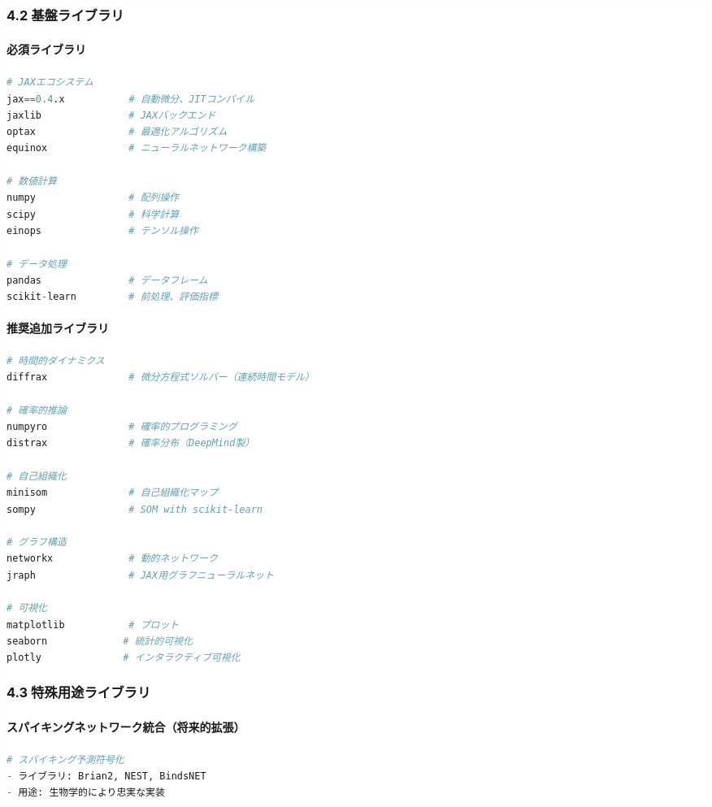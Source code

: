 ### 4.2 基盤ライブラリ

#### 必須ライブラリ
```python
# JAXエコシステム
jax==0.4.x           # 自動微分、JITコンパイル
jaxlib               # JAXバックエンド
optax                # 最適化アルゴリズム
equinox              # ニューラルネットワーク構築

# 数値計算
numpy                # 配列操作
scipy                # 科学計算
einops               # テンソル操作

# データ処理
pandas               # データフレーム
scikit-learn         # 前処理、評価指標
```

#### 推奨追加ライブラリ
```python
# 時間的ダイナミクス
diffrax              # 微分方程式ソルバー（連続時間モデル）

# 確率的推論
numpyro              # 確率的プログラミング
distrax              # 確率分布（DeepMind製）

# 自己組織化
minisom              # 自己組織化マップ
sompy                # SOM with scikit-learn

# グラフ構造
networkx             # 動的ネットワーク
jraph                # JAX用グラフニューラルネット

# 可視化
matplotlib           # プロット
seaborn             # 統計的可視化
plotly              # インタラクティブ可視化
```

### 4.3 特殊用途ライブラリ

#### スパイキングネットワーク統合（将来的拡張）
```python
# スパイキング予測符号化
- ライブラリ: Brian2, NEST, BindsNET
- 用途: 生物学的により忠実な実装
```
